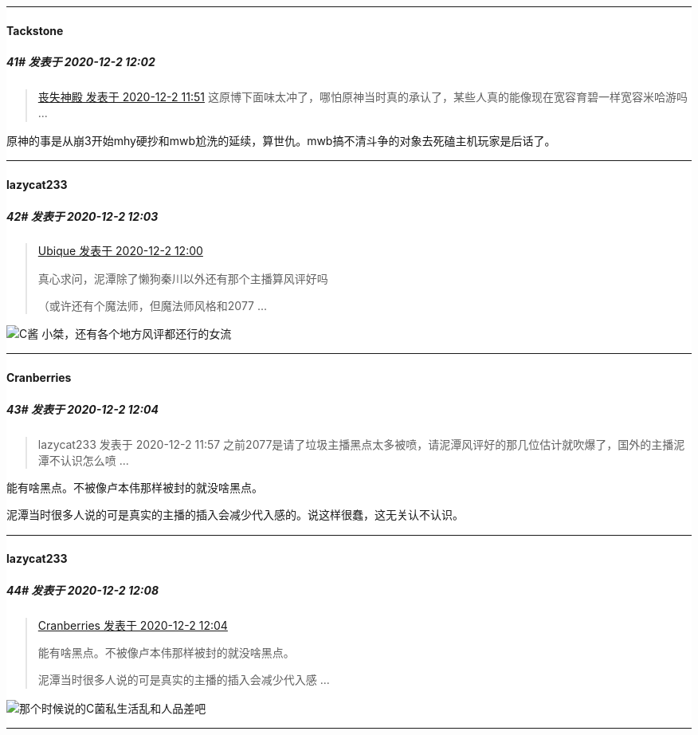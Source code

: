 
-----

####  Tackstone  
##### 41#       发表于 2020-12-2 12:02


<blockquote><a href="httphttps://bbs.saraba1st.com/2b/forum.php?mod=redirect&amp;goto=findpost&amp;pid=49584728&amp;ptid=1975312" target="_blank">丧失神殿 发表于 2020-12-2 11:51</a>
这原博下面味太冲了，哪怕原神当时真的承认了，某些人真的能像现在宽容育碧一样宽容米哈游吗 ...</blockquote>
原神的事是从崩3开始mhy硬抄和mwb尬洗的延续，算世仇。mwb搞不清斗争的对象去死磕主机玩家是后话了。


-----

####  lazycat233  
##### 42#       发表于 2020-12-2 12:03


<blockquote><a href="httphttps://bbs.saraba1st.com/2b/forum.php?mod=redirect&amp;goto=findpost&amp;pid=49584833&amp;ptid=1975312" target="_blank">Ubique 发表于 2020-12-2 12:00</a>

真心求问，泥潭除了懒狗秦川以外还有那个主播算风评好吗

（或许还有个魔法师，但魔法师风格和2077 ...</blockquote>
<img src="https://static.saraba1st.com/image/smiley/face2017/067.png" referrerpolicy="no-referrer">C酱 小桀，还有各个地方风评都还行的女流


-----

####  Cranberries  
##### 43#       发表于 2020-12-2 12:04


<blockquote>lazycat233 发表于 2020-12-2 11:57
之前2077是请了垃圾主播黑点太多被喷，请泥潭风评好的那几位估计就吹爆了，国外的主播泥潭不认识怎么喷 ...</blockquote>
能有啥黑点。不被像卢本伟那样被封的就没啥黑点。

泥潭当时很多人说的可是真实的主播的插入会减少代入感的。说这样很蠢，这无关认不认识。


-----

####  lazycat233  
##### 44#       发表于 2020-12-2 12:08


<blockquote><a href="httphttps://bbs.saraba1st.com/2b/forum.php?mod=redirect&amp;goto=findpost&amp;pid=49584898&amp;ptid=1975312" target="_blank">Cranberries 发表于 2020-12-2 12:04</a>

能有啥黑点。不被像卢本伟那样被封的就没啥黑点。

泥潭当时很多人说的可是真实的主播的插入会减少代入感 ...</blockquote>
<img src="https://static.saraba1st.com/image/smiley/face2017/067.png" referrerpolicy="no-referrer">那个时候说的C菌私生活乱和人品差吧


-----
